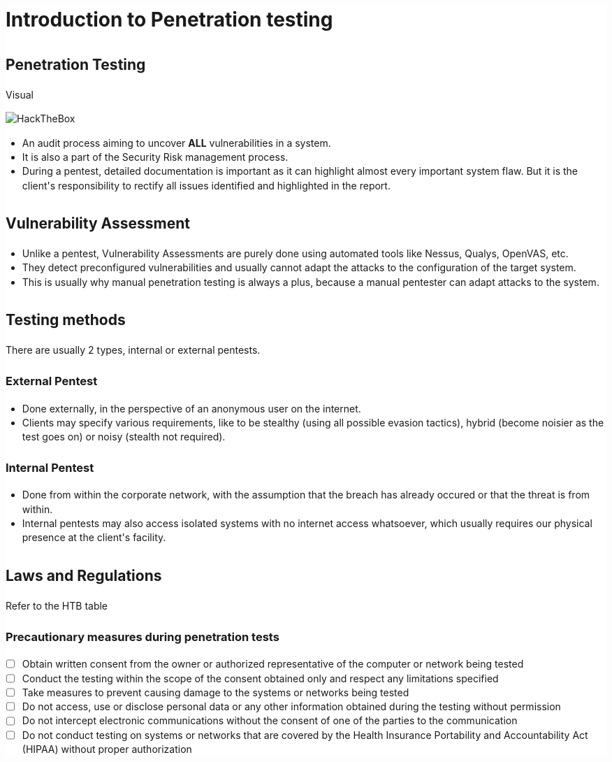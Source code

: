 # Introduction to Penetration testing

## Penetration Testing

Visual

![HackTheBox](https://academy.hackthebox.com/storage/modules/90/0-PT-Process.png)

- An audit process aiming to uncover **ALL** vulnerabilities in a system.
- It is also a part of the Security Risk management process.
- During a pentest, detailed documentation is important as it can highlight almost every important system flaw. But it is the client's responsibility to rectify all issues identified and highlighted in the report.

## Vulnerability Assessment

- Unlike a pentest, Vulnerability Assessments are purely done using automated tools like Nessus, Qualys, OpenVAS, etc.
- They detect preconfigured vulnerabilities and usually cannot adapt the attacks to the configuration of the target system.
- This is usually why manual penetration testing is always a plus, because a manual pentester can adapt attacks to the system.

## Testing methods

There are usually 2 types, internal or external pentests.

### External Pentest

- Done externally, in the perspective of an anonymous user on the internet.
- Clients may specify various requirements, like to be stealthy (using all possible evasion tactics), hybrid (become noisier as the test goes on) or noisy (stealth not required).

### Internal Pentest

- Done from within the corporate network, with the assumption that the breach has already occured or that the threat is from within.
-  Internal pentests may also access isolated systems with no internet access whatsoever, which usually requires our physical presence at the client's facility.

## Laws and Regulations

Refer to the HTB table 

### Precautionary measures during penetration tests

- [ ] Obtain written consent from the owner or authorized representative of the computer or network being tested  
- [ ] Conduct the testing within the scope of the consent obtained only and respect any limitations specified  
- [ ] Take measures to prevent causing damage to the systems or networks being tested  
- [ ] Do not access, use or disclose personal data or any other information obtained during the testing without permission  
- [ ] Do not intercept electronic communications without the consent of one of the parties to the communication  
- [ ] Do not conduct testing on systems or networks that are covered by the Health Insurance Portability and Accountability Act (HIPAA) without proper authorization  
